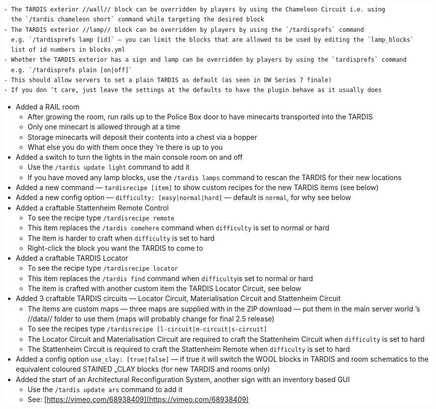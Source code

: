     - The TARDIS exterior //wall// block can be overridden by players by using the Chameleon Circuit i.e. using
      the `/tardis chameleon short` command while targeting the desired block
    - The TARDIS exterior //lamp// block can be overridden by players by using the `/tardisprefs` command
      e.g. `/tardisprefs lamp [id]` — you can limit the blocks that are allowed to be used by editing the `lamp_blocks`
      list of id numbers in blocks.yml
    - Whether the TARDIS exterior has a sign and lamp can be overridden by players by using the `tardisprefs` command
      e.g. `/tardisprefs plain [on|off]`
    - This should allow servers to set a plain TARDIS as default (as seen in DW Series 7 finale)
    - If you don ’t care, just leave the settings at the defaults to have the plugin behave as it usually does
- Added a RAIL room
    - After growing the room, run rails up to the Police Box door to have minecarts transported into the TARDIS
    - Only one minecart is allowed through at a time
    - Storage minecarts will deposit their contents into a chest via a hopper
    - What else you do with them once they ’re there is up to you
- Added a switch to turn the lights in the main console room on and off
    - Use the `/tardis update light` command to add it
    - If you have moved any lamp blocks, use the `/tardis lamps` command to rescan the TARDIS for their new locations
- Added a new command — `tardisrecipe [item]` to show custom recipes for the new TARDIS items (see below)
- Added a new config option — `difficulty: [easy|normal|hard]` — default is `normal`, for why see below
- Added a craftable Stattenheim Remote Control
    - To see the recipe type `/tardisrecipe remote`
    - This item replaces the `/tardis comehere` command when `difficulty` is set to normal or hard
    - The item is harder to craft when `difficulty` is set to hard
    - Right-click the block you want the TARDIS to come to
- Added a craftable TARDIS Locator
    - To see the recipe type `/tardisrecipe locator`
    - This item replaces the `/tardis find` command when `difficulty`is set to normal or hard
    - The item is crafted with another custom item the TARDIS Locator Circuit, see below
- Added 3 craftable TARDIS circuits — Locator Circuit, Materialisation Circuit and Stattenheim Circuit
    - The items are custom maps — three maps are supplied with in the ZIP download — put them in the main server world
      ’s //data// folder to use them (maps will probably change for final 2.5 release)
    - To see the recipes type `/tardisrecipe [l-circuit|m-circuit|s-circuit]`
    - The Locator Circuit and Materialisation Circuit are required to craft the Stattenheim Circuit when `difficulty` is
      set to hard
    - The Stattenheim Circuit is required to craft the Stattenheim Remote when `difficulty` is set to hard
- Added a config option `use_clay: [true|false]` — if true it will switch the WOOL blocks in TARDIS and room schematics
  to the equivalent coloured STAINED \_CLAY blocks (for new TARDIS and rooms only)
- Added the start of an Architectural Reconfiguration System, another sign with an inventory based GUI
    - Use the `/tardis update ars` command to add it
    - See: [https://vimeo.com/68938409](https://vimeo.com/68938409)
